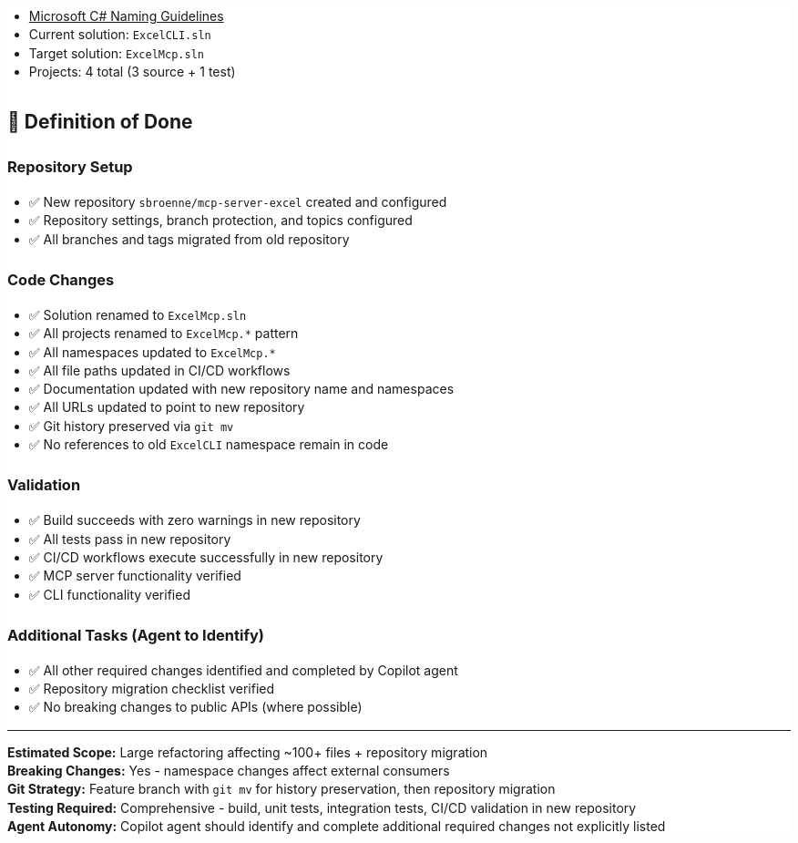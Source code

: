 - [Microsoft C# Naming Guidelines](https://learn.microsoft.com/en-us/dotnet/standard/design-guidelines/capitalization-conventions)
- Current solution: `ExcelCLI.sln`
- Target solution: `ExcelMcp.sln`
- Projects: 4 total (3 source + 1 test)

## 🎯 Definition of Done

### Repository Setup

- ✅ New repository `sbroenne/mcp-server-excel` created and configured
- ✅ Repository settings, branch protection, and topics configured
- ✅ All branches and tags migrated from old repository

### Code Changes

- ✅ Solution renamed to `ExcelMcp.sln`
- ✅ All projects renamed to `ExcelMcp.*` pattern
- ✅ All namespaces updated to `ExcelMcp.*`
- ✅ All file paths updated in CI/CD workflows
- ✅ Documentation updated with new repository name and namespaces
- ✅ All URLs updated to point to new repository
- ✅ Git history preserved via `git mv`
- ✅ No references to old `ExcelCLI` namespace remain in code

### Validation

- ✅ Build succeeds with zero warnings in new repository
- ✅ All tests pass in new repository
- ✅ CI/CD workflows execute successfully in new repository
- ✅ MCP server functionality verified
- ✅ CLI functionality verified

### Additional Tasks (Agent to Identify)

- ✅ All other required changes identified and completed by Copilot agent
- ✅ Repository migration checklist verified
- ✅ No breaking changes to public APIs (where possible)

---

**Estimated Scope:** Large refactoring affecting ~100+ files + repository migration  
**Breaking Changes:** Yes - namespace changes affect external consumers  
**Git Strategy:** Feature branch with `git mv` for history preservation, then repository migration  
**Testing Required:** Comprehensive - build, unit tests, integration tests, CI/CD validation in new repository  
**Agent Autonomy:** Copilot agent should identify and complete additional required changes not explicitly listed
